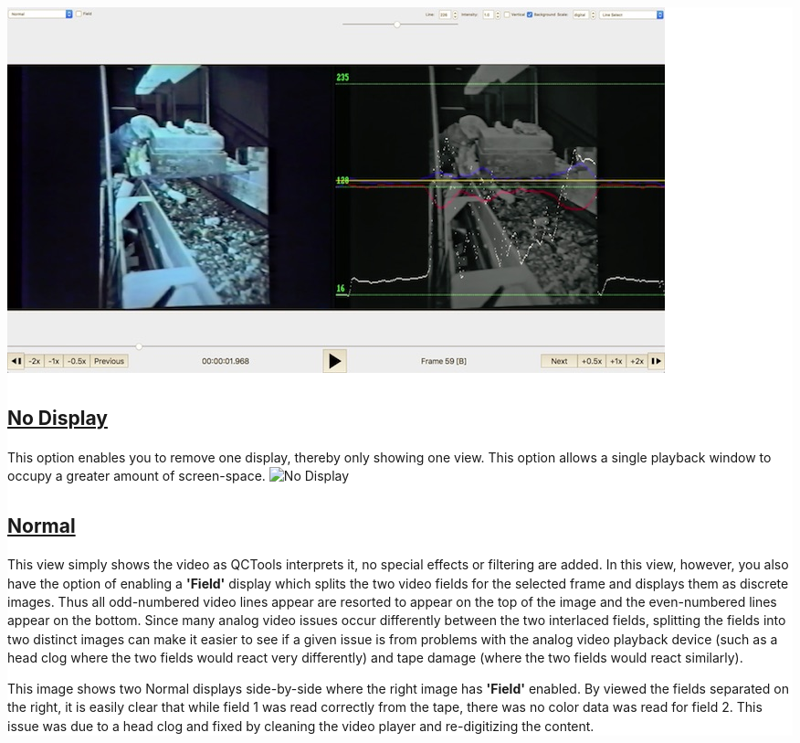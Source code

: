 ![Line Select](media/playbackfilter_line_select.jpg)

## [No Display](#no-display)

This option enables you to remove one display, thereby only showing one view. This option allows a single playback window to occupy a greater amount of screen-space.
![No Display](media/playbackfilter_no_display.jpg)

## [Normal](#normal)

This view simply shows the video as QCTools interprets it, no special effects or filtering are added. In this view, however, you also have the option of enabling a **'Field'** display which splits the two video fields for the selected frame and displays them as discrete images. Thus all odd-numbered video lines appear are resorted to appear on the top of the image and the even-numbered lines appear on the bottom. Since many analog video issues occur differently between the two interlaced fields, splitting the fields into two distinct images can make it easier to see if a given issue is from problems with the analog video playback device (such as a head clog where the two fields would react very differently) and tape damage (where the two fields would react similarly).

This image shows two Normal displays side-by-side where the right image has **'Field'** enabled. By viewed the fields separated on the right, it is easily clear that while field 1 was read correctly from the tape, there was no color data was read for field 2\. This issue was due to a head clog and fixed by cleaning the video player and re-digitizing the content.
